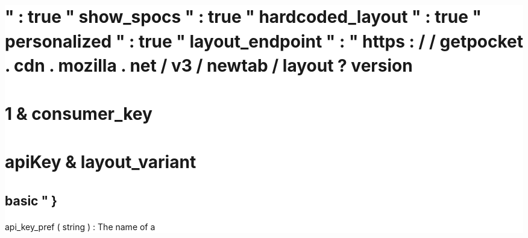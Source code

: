 "
:
true
"
show_spocs
"
:
true
"
hardcoded_layout
"
:
true
"
personalized
"
:
true
"
layout_endpoint
"
:
"
https
:
/
/
getpocket
.
cdn
.
mozilla
.
net
/
v3
/
newtab
/
layout
?
version
=
1
&
consumer_key
=
apiKey
&
layout_variant
=
basic
"
}
-
api_key_pref
(
string
)
:
The
name
of
a